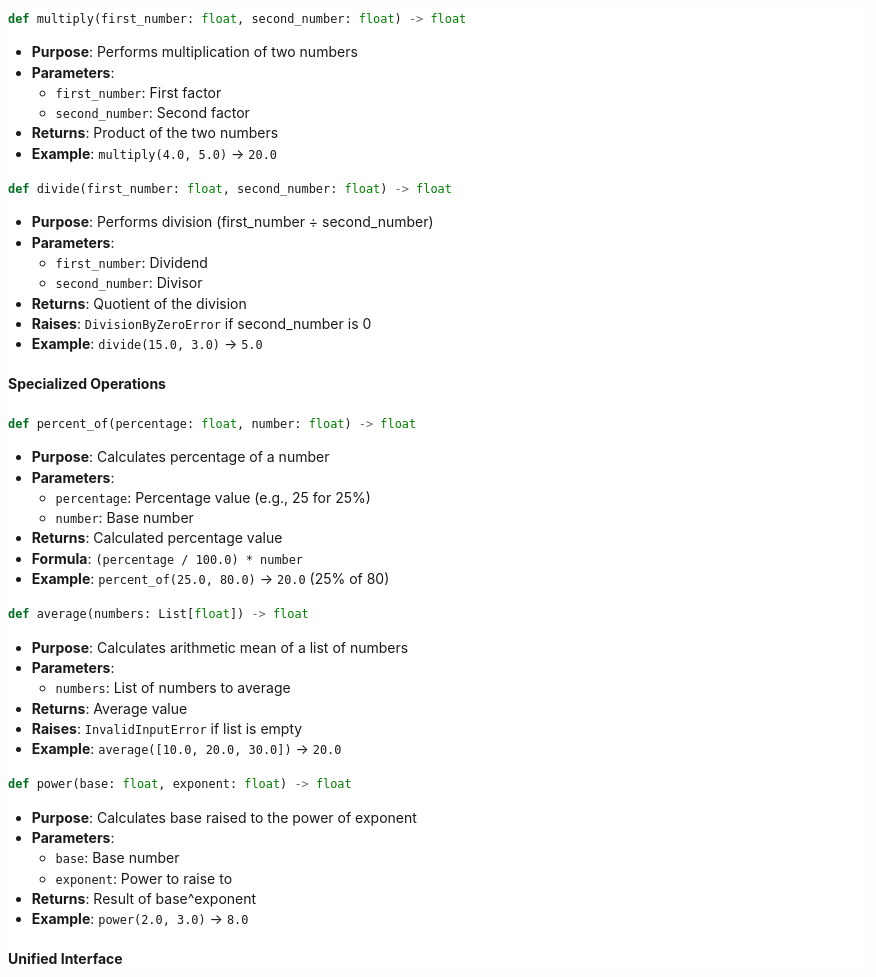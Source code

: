 ```python
def multiply(first_number: float, second_number: float) -> float
```
- **Purpose**: Performs multiplication of two numbers
- **Parameters**: 
  - `first_number`: First factor
  - `second_number`: Second factor
- **Returns**: Product of the two numbers
- **Example**: `multiply(4.0, 5.0)` → `20.0`

```python
def divide(first_number: float, second_number: float) -> float
```
- **Purpose**: Performs division (first_number ÷ second_number)
- **Parameters**: 
  - `first_number`: Dividend
  - `second_number`: Divisor
- **Returns**: Quotient of the division
- **Raises**: `DivisionByZeroError` if second_number is 0
- **Example**: `divide(15.0, 3.0)` → `5.0`

#### **Specialized Operations**

```python
def percent_of(percentage: float, number: float) -> float
```
- **Purpose**: Calculates percentage of a number
- **Parameters**: 
  - `percentage`: Percentage value (e.g., 25 for 25%)
  - `number`: Base number
- **Returns**: Calculated percentage value
- **Formula**: `(percentage / 100.0) * number`
- **Example**: `percent_of(25.0, 80.0)` → `20.0` (25% of 80)

```python
def average(numbers: List[float]) -> float
```
- **Purpose**: Calculates arithmetic mean of a list of numbers
- **Parameters**: 
  - `numbers`: List of numbers to average
- **Returns**: Average value
- **Raises**: `InvalidInputError` if list is empty
- **Example**: `average([10.0, 20.0, 30.0])` → `20.0`

```python
def power(base: float, exponent: float) -> float
```
- **Purpose**: Calculates base raised to the power of exponent
- **Parameters**: 
  - `base`: Base number
  - `exponent`: Power to raise to
- **Returns**: Result of base^exponent
- **Example**: `power(2.0, 3.0)` → `8.0`

#### **Unified Interface**
